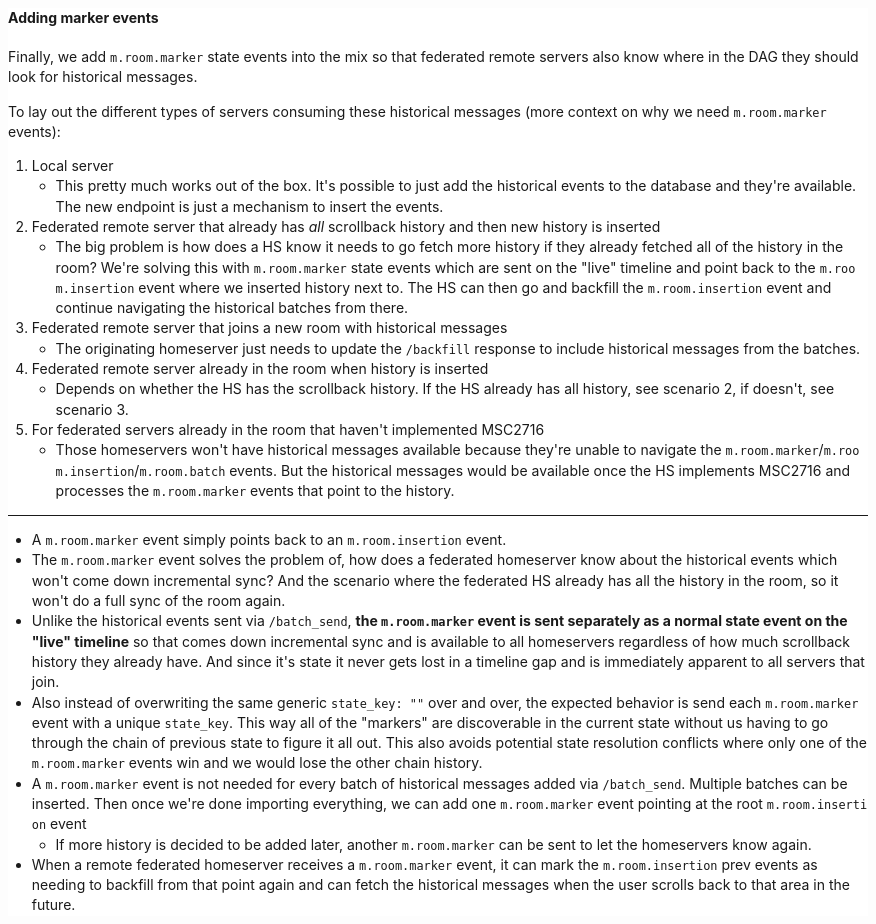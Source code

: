 


#### Adding marker events

Finally, we add `m.room.marker` state events into the mix so that federated remote
servers also know where in the DAG they should look for historical messages.

To lay out the different types of servers consuming these historical messages
(more context on why we need `m.room.marker` events):

 1. Local server
    - This pretty much works out of the box. It's possible to just add the
      historical events to the database and they're available. The new endpoint
      is just a mechanism to insert the events.
 1. Federated remote server that already has *all* scrollback history and then
    new history is inserted
    - The big problem is how does a HS know it needs to go fetch more history if
      they already fetched all of the history in the room? We're solving this
      with `m.room.marker` state events which are sent on the "live" timeline and point
      back to the `m.room.insertion` event where we inserted history next to. The HS
      can then go and backfill the `m.room.insertion` event and continue navigating the
      historical batches from there.
 1. Federated remote server that joins a new room with historical messages
    - The originating homeserver just needs to update the `/backfill` response
      to include historical messages from the batches.
 1. Federated remote server already in the room when history is inserted
    - Depends on whether the HS has the scrollback history. If the HS already
      has all history, see scenario 2, if doesn't, see scenario 3.
 1. For federated servers already in the room that haven't implemented MSC2716
    - Those homeservers won't have historical messages available because they're
      unable to navigate the `m.room.marker`/`m.room.insertion`/`m.room.batch` events. But the
      historical messages would be available once the HS implements MSC2716 and
      processes the `m.room.marker` events that point to the history.


---

 - A `m.room.marker` event simply points back to an `m.room.insertion` event.
 - The `m.room.marker` event solves the problem of, how does a federated homeserver
   know about the historical events which won't come down incremental sync? And
   the scenario where the federated HS already has all the history in the room,
   so it won't do a full sync of the room again.
 - Unlike the historical events sent via `/batch_send`, **the `m.room.marker` event is
   sent separately as a normal state event on the "live" timeline** so that
   comes down incremental sync and is available to all homeservers regardless of
   how much scrollback history they already have. And since it's state it never
   gets lost in a timeline gap and is immediately apparent to all servers that
   join.
 - Also instead of overwriting the same generic `state_key: ""` over and over,
   the expected behavior is send each `m.room.marker` event with a unique `state_key`.
   This way all of the "markers" are discoverable in the current state without
   us having to go through the chain of previous state to figure it all out.
   This also avoids potential state resolution conflicts where only one of the
   `m.room.marker` events win and we would lose the other chain history.
 - A `m.room.marker` event is not needed for every batch of historical messages added
   via `/batch_send`. Multiple batches can be inserted. Then once we're done
   importing everything, we can add one `m.room.marker` event pointing at the root
   `m.room.insertion` event
    - If more history is decided to be added later, another `m.room.marker` can be sent to let the homeservers know again.
 - When a remote federated homeserver receives a `m.room.marker` event, it can mark
   the `m.room.insertion` prev events as needing to backfill from that point again and
   can fetch the historical messages when the user scrolls back to that area in
   the future.
